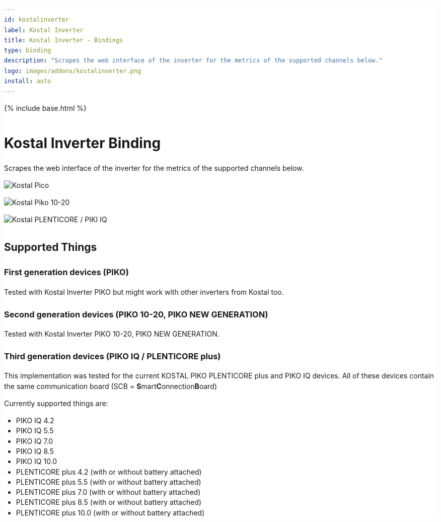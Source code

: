 ```yaml
---
id: kostalinverter
label: Kostal Inverter
title: Kostal Inverter - Bindings
type: binding
description: "Scrapes the web interface of the inverter for the metrics of the supported channels below."
logo: images/addons/kostalinverter.png
install: auto
---
```




{% include base.html %}

# Kostal Inverter Binding

<AddonLogo />

Scrapes the web interface of the inverter for the metrics of the supported channels below.

![Kostal Pico](doc/kostalpico.jpg)

![Kostal Piko 10-20](doc/kostalpiko10_20.jpg)

![Kostal PLENTICORE / PIKI IQ](doc/plenticore.jpg)

## Supported Things

### First generation devices (PIKO)

Tested with Kostal Inverter PIKO but might work with other inverters from Kostal too.

### Second generation devices (PIKO 10-20, PIKO NEW GENERATION)

Tested with Kostal Inverter PIKO 10-20, PIKO NEW GENERATION.

### Third generation devices (PIKO IQ / PLENTICORE plus)

This implementation was tested for the current KOSTAL PIKO PLENTICORE plus and PIKO IQ devices.
All of these devices contain the same communication board (SCB = **S**mart**C**onnection**B**oard)

Currently supported things are:

- PIKO IQ 4.2
- PIKO IQ 5.5
- PIKO IQ 7.0
- PIKO IQ 8.5
- PIKO IQ 10.0
- PLENTICORE plus 4.2 (with or without battery attached)
- PLENTICORE plus 5.5 (with or without battery attached)
- PLENTICORE plus 7.0 (with or without battery attached)
- PLENTICORE plus 8.5 (with or without battery attached)
- PLENTICORE plus 10.0 (with or without battery attached)
